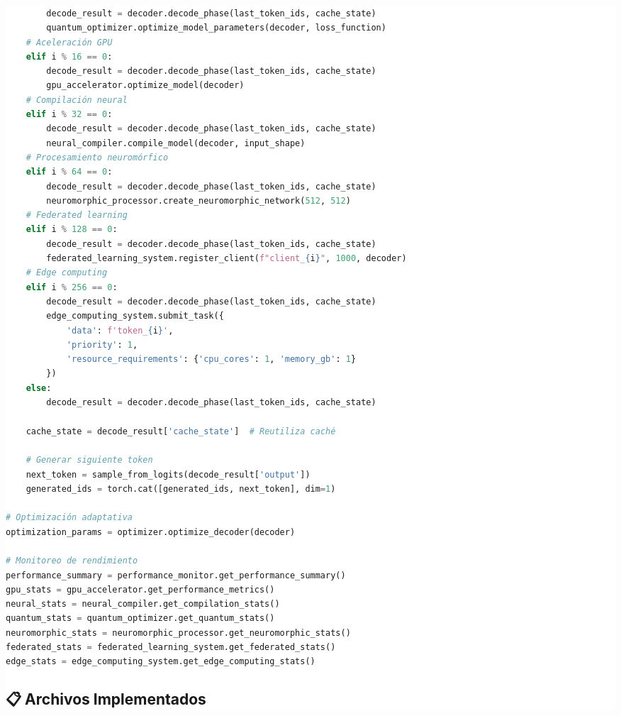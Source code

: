 ```python
        decode_result = decoder.decode_phase(last_token_ids, cache_state)
        quantum_optimizer.optimize_model_parameters(decoder, loss_function)
    # Aceleración GPU
    elif i % 16 == 0:
        decode_result = decoder.decode_phase(last_token_ids, cache_state)
        gpu_accelerator.optimize_model(decoder)
    # Compilación neural
    elif i % 32 == 0:
        decode_result = decoder.decode_phase(last_token_ids, cache_state)
        neural_compiler.compile_model(decoder, input_shape)
    # Procesamiento neuromórfico
    elif i % 64 == 0:
        decode_result = decoder.decode_phase(last_token_ids, cache_state)
        neuromorphic_processor.create_neuromorphic_network(512, 512)
    # Federated learning
    elif i % 128 == 0:
        decode_result = decoder.decode_phase(last_token_ids, cache_state)
        federated_learning_system.register_client(f"client_{i}", 1000, decoder)
    # Edge computing
    elif i % 256 == 0:
        decode_result = decoder.decode_phase(last_token_ids, cache_state)
        edge_computing_system.submit_task({
            'data': f'token_{i}',
            'priority': 1,
            'resource_requirements': {'cpu_cores': 1, 'memory_gb': 1}
        })
    else:
        decode_result = decoder.decode_phase(last_token_ids, cache_state)
    
    cache_state = decode_result['cache_state']  # Reutiliza caché
    
    # Generar siguiente token
    next_token = sample_from_logits(decode_result['output'])
    generated_ids = torch.cat([generated_ids, next_token], dim=1)

# Optimización adaptativa
optimization_params = optimizer.optimize_decoder(decoder)

# Monitoreo de rendimiento
performance_summary = performance_monitor.get_performance_summary()
gpu_stats = gpu_accelerator.get_performance_metrics()
neural_stats = neural_compiler.get_compilation_stats()
quantum_stats = quantum_optimizer.get_quantum_stats()
neuromorphic_stats = neuromorphic_processor.get_neuromorphic_stats()
federated_stats = federated_learning_system.get_federated_stats()
edge_stats = edge_computing_system.get_edge_computing_stats()
```

## 📋 **Archivos Implementados**
